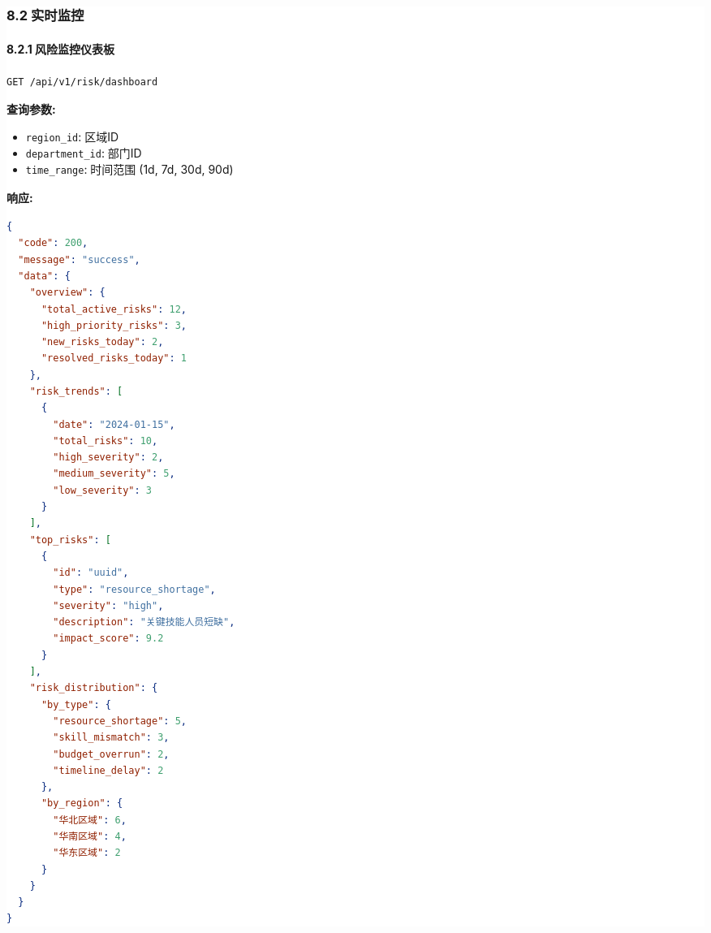 ### 8.2 实时监控

#### 8.2.1 风险监控仪表板
```http
GET /api/v1/risk/dashboard
```

**查询参数:**
- `region_id`: 区域ID
- `department_id`: 部门ID
- `time_range`: 时间范围 (1d, 7d, 30d, 90d)

**响应:**
```json
{
  "code": 200,
  "message": "success",
  "data": {
    "overview": {
      "total_active_risks": 12,
      "high_priority_risks": 3,
      "new_risks_today": 2,
      "resolved_risks_today": 1
    },
    "risk_trends": [
      {
        "date": "2024-01-15",
        "total_risks": 10,
        "high_severity": 2,
        "medium_severity": 5,
        "low_severity": 3
      }
    ],
    "top_risks": [
      {
        "id": "uuid",
        "type": "resource_shortage",
        "severity": "high",
        "description": "关键技能人员短缺",
        "impact_score": 9.2
      }
    ],
    "risk_distribution": {
      "by_type": {
        "resource_shortage": 5,
        "skill_mismatch": 3,
        "budget_overrun": 2,
        "timeline_delay": 2
      },
      "by_region": {
        "华北区域": 6,
        "华南区域": 4,
        "华东区域": 2
      }
    }
  }
}
```

